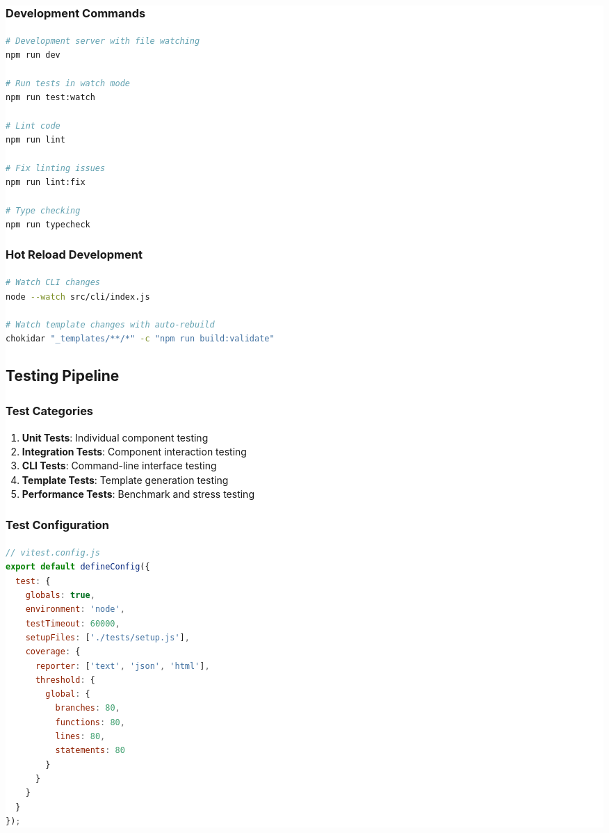 ### Development Commands
```bash
# Development server with file watching
npm run dev

# Run tests in watch mode
npm run test:watch

# Lint code
npm run lint

# Fix linting issues
npm run lint:fix

# Type checking
npm run typecheck
```

### Hot Reload Development
```bash
# Watch CLI changes
node --watch src/cli/index.js

# Watch template changes with auto-rebuild
chokidar "_templates/**/*" -c "npm run build:validate"
```

## Testing Pipeline

### Test Categories
1. **Unit Tests**: Individual component testing
2. **Integration Tests**: Component interaction testing
3. **CLI Tests**: Command-line interface testing
4. **Template Tests**: Template generation testing
5. **Performance Tests**: Benchmark and stress testing

### Test Configuration
```javascript
// vitest.config.js
export default defineConfig({
  test: {
    globals: true,
    environment: 'node',
    testTimeout: 60000,
    setupFiles: ['./tests/setup.js'],
    coverage: {
      reporter: ['text', 'json', 'html'],
      threshold: {
        global: {
          branches: 80,
          functions: 80,
          lines: 80,
          statements: 80
        }
      }
    }
  }
});
```
